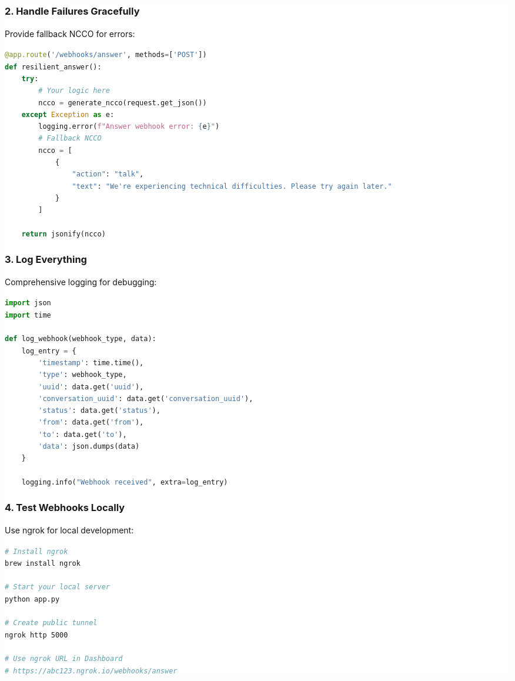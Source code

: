 ### 2. Handle Failures Gracefully

Provide fallback NCCO for errors:

```python
@app.route('/webhooks/answer', methods=['POST'])
def resilient_answer():
    try:
        # Your logic here
        ncco = generate_ncco(request.get_json())
    except Exception as e:
        logging.error(f"Answer webhook error: {e}")
        # Fallback NCCO
        ncco = [
            {
                "action": "talk",
                "text": "We're experiencing technical difficulties. Please try again later."
            }
        ]
    
    return jsonify(ncco)
```

### 3. Log Everything

Comprehensive logging for debugging:

```python
import json
import time

def log_webhook(webhook_type, data):
    log_entry = {
        'timestamp': time.time(),
        'type': webhook_type,
        'uuid': data.get('uuid'),
        'conversation_uuid': data.get('conversation_uuid'),
        'status': data.get('status'),
        'from': data.get('from'),
        'to': data.get('to'),
        'data': json.dumps(data)
    }
    
    logging.info("Webhook received", extra=log_entry)
```

### 4. Test Webhooks Locally

Use ngrok for local development:

```bash
# Install ngrok
brew install ngrok

# Start your local server
python app.py

# Create public tunnel
ngrok http 5000

# Use ngrok URL in Dashboard
# https://abc123.ngrok.io/webhooks/answer
```
